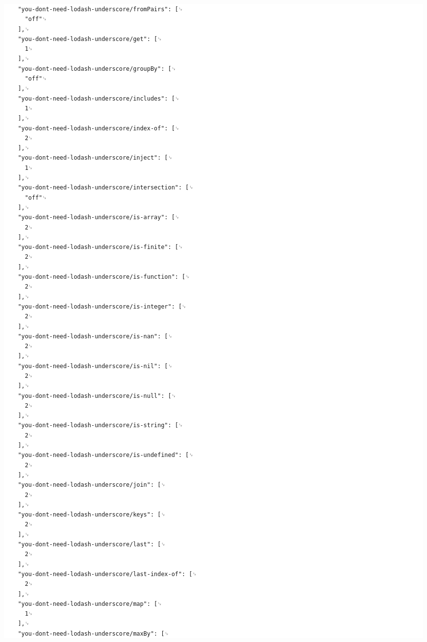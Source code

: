         "you-dont-need-lodash-underscore/fromPairs": [␊
          "off"␊
        ],␊
        "you-dont-need-lodash-underscore/get": [␊
          1␊
        ],␊
        "you-dont-need-lodash-underscore/groupBy": [␊
          "off"␊
        ],␊
        "you-dont-need-lodash-underscore/includes": [␊
          1␊
        ],␊
        "you-dont-need-lodash-underscore/index-of": [␊
          2␊
        ],␊
        "you-dont-need-lodash-underscore/inject": [␊
          1␊
        ],␊
        "you-dont-need-lodash-underscore/intersection": [␊
          "off"␊
        ],␊
        "you-dont-need-lodash-underscore/is-array": [␊
          2␊
        ],␊
        "you-dont-need-lodash-underscore/is-finite": [␊
          2␊
        ],␊
        "you-dont-need-lodash-underscore/is-function": [␊
          2␊
        ],␊
        "you-dont-need-lodash-underscore/is-integer": [␊
          2␊
        ],␊
        "you-dont-need-lodash-underscore/is-nan": [␊
          2␊
        ],␊
        "you-dont-need-lodash-underscore/is-nil": [␊
          2␊
        ],␊
        "you-dont-need-lodash-underscore/is-null": [␊
          2␊
        ],␊
        "you-dont-need-lodash-underscore/is-string": [␊
          2␊
        ],␊
        "you-dont-need-lodash-underscore/is-undefined": [␊
          2␊
        ],␊
        "you-dont-need-lodash-underscore/join": [␊
          2␊
        ],␊
        "you-dont-need-lodash-underscore/keys": [␊
          2␊
        ],␊
        "you-dont-need-lodash-underscore/last": [␊
          2␊
        ],␊
        "you-dont-need-lodash-underscore/last-index-of": [␊
          2␊
        ],␊
        "you-dont-need-lodash-underscore/map": [␊
          1␊
        ],␊
        "you-dont-need-lodash-underscore/maxBy": [␊